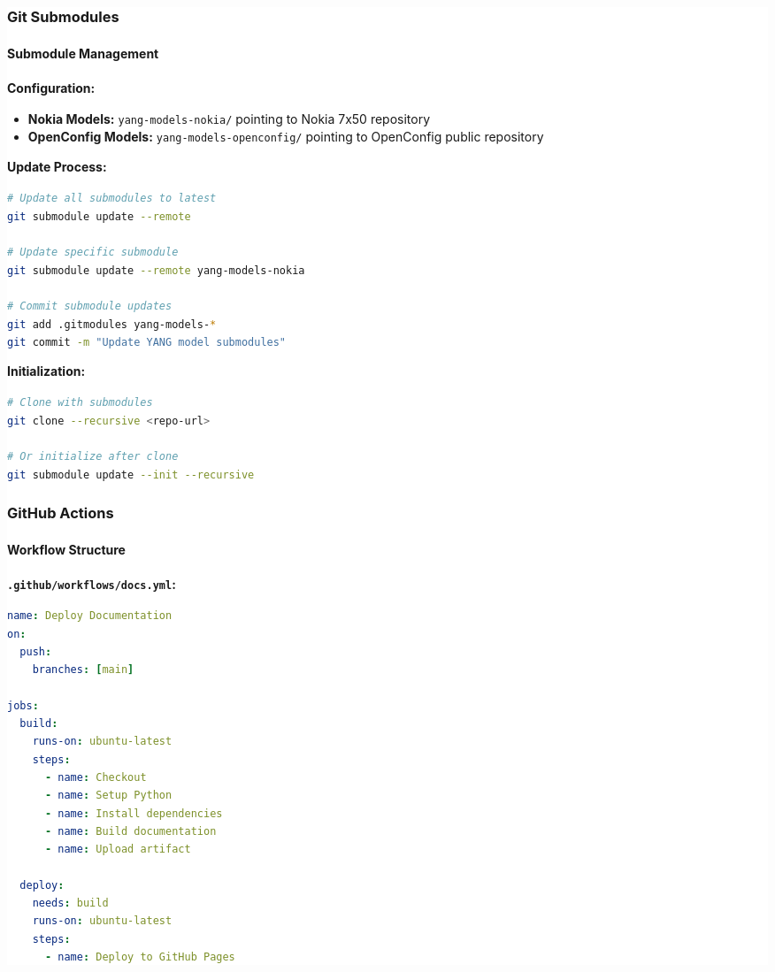### Git Submodules

#### Submodule Management

**Configuration:**
- **Nokia Models:** `yang-models-nokia/` pointing to Nokia 7x50 repository
- **OpenConfig Models:** `yang-models-openconfig/` pointing to OpenConfig public repository

**Update Process:**
```bash
# Update all submodules to latest
git submodule update --remote

# Update specific submodule
git submodule update --remote yang-models-nokia

# Commit submodule updates
git add .gitmodules yang-models-*
git commit -m "Update YANG model submodules"
```

**Initialization:**
```bash
# Clone with submodules
git clone --recursive <repo-url>

# Or initialize after clone
git submodule update --init --recursive
```

### GitHub Actions

#### Workflow Structure

**`.github/workflows/docs.yml`:**
```yaml
name: Deploy Documentation
on:
  push:
    branches: [main]

jobs:
  build:
    runs-on: ubuntu-latest
    steps:
      - name: Checkout
      - name: Setup Python
      - name: Install dependencies
      - name: Build documentation
      - name: Upload artifact
      
  deploy:
    needs: build
    runs-on: ubuntu-latest
    steps:
      - name: Deploy to GitHub Pages
```
